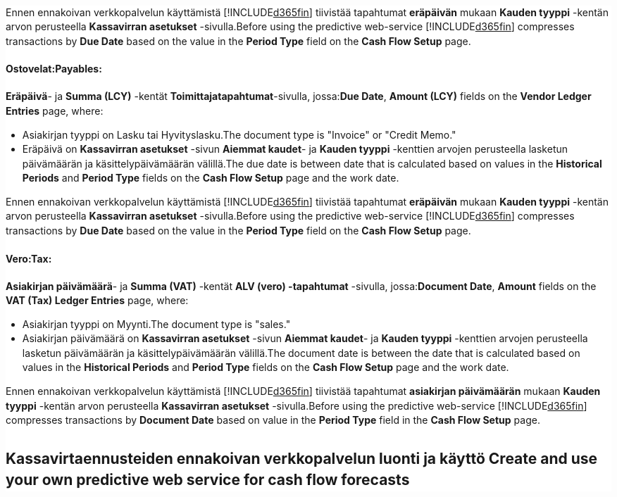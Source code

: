 <span data-ttu-id="a737d-182">Ennen ennakoivan verkkopalvelun käyttämistä [!INCLUDE[d365fin](includes/d365fin_md.md)] tiivistää tapahtumat **eräpäivän** mukaan **Kauden tyyppi** -kentän arvon perusteella **Kassavirran asetukset** -sivulla.</span><span class="sxs-lookup"><span data-stu-id="a737d-182">Before using the predictive web-service [!INCLUDE[d365fin](includes/d365fin_md.md)] compresses transactions by **Due Date** based on the value in the **Period Type** field on the **Cash Flow Setup** page.</span></span>

#### <a name="payables"></a><span data-ttu-id="a737d-183">Ostovelat:</span><span class="sxs-lookup"><span data-stu-id="a737d-183">Payables:</span></span>
<span data-ttu-id="a737d-184">**Eräpäivä**- ja **Summa (LCY)** -kentät **Toimittajatapahtumat**-sivulla, jossa:</span><span class="sxs-lookup"><span data-stu-id="a737d-184">**Due Date**, **Amount (LCY)** fields on the **Vendor Ledger Entries** page, where:</span></span>
- <span data-ttu-id="a737d-185">Asiakirjan tyyppi on Lasku tai Hyvityslasku.</span><span class="sxs-lookup"><span data-stu-id="a737d-185">The document type is "Invoice" or "Credit Memo."</span></span>
- <span data-ttu-id="a737d-186">Eräpäivä on **Kassavirran asetukset** -sivun **Aiemmat kaudet**- ja **Kauden tyyppi** -kenttien arvojen perusteella lasketun päivämäärän ja käsittelypäivämäärän välillä.</span><span class="sxs-lookup"><span data-stu-id="a737d-186">The due date is between date that is calculated based on values in the **Historical Periods** and **Period Type** fields on the **Cash Flow Setup** page and the work date.</span></span>

<span data-ttu-id="a737d-187">Ennen ennakoivan verkkopalvelun käyttämistä [!INCLUDE[d365fin](includes/d365fin_md.md)] tiivistää tapahtumat **eräpäivän** mukaan **Kauden tyyppi** -kentän arvon perusteella **Kassavirran asetukset** -sivulla.</span><span class="sxs-lookup"><span data-stu-id="a737d-187">Before using the predictive web-service [!INCLUDE[d365fin](includes/d365fin_md.md)] compresses transactions by **Due Date** based on the value in the **Period Type** field on the **Cash Flow Setup** page.</span></span>

#### <a name="tax"></a><span data-ttu-id="a737d-188">Vero:</span><span class="sxs-lookup"><span data-stu-id="a737d-188">Tax:</span></span>
<span data-ttu-id="a737d-189">**Asiakirjan päivämäärä**- ja **Summa (VAT)** -kentät **ALV (vero) -tapahtumat** -sivulla, jossa:</span><span class="sxs-lookup"><span data-stu-id="a737d-189">**Document Date**, **Amount** fields on the **VAT (Tax) Ledger Entries** page, where:</span></span>
- <span data-ttu-id="a737d-190">Asiakirjan tyyppi on Myynti.</span><span class="sxs-lookup"><span data-stu-id="a737d-190">The document type is "sales."</span></span>
- <span data-ttu-id="a737d-191">Asiakirjan päivämäärä on **Kassavirran asetukset** -sivun **Aiemmat kaudet**- ja **Kauden tyyppi** -kenttien arvojen perusteella lasketun päivämäärän ja käsittelypäivämäärän välillä.</span><span class="sxs-lookup"><span data-stu-id="a737d-191">The document date is between the date that is calculated based on values in the **Historical Periods** and **Period Type** fields on the **Cash Flow Setup** page and the work date.</span></span>

<span data-ttu-id="a737d-192">Ennen ennakoivan verkkopalvelun käyttämistä [!INCLUDE[d365fin](includes/d365fin_md.md)] tiivistää tapahtumat **asiakirjan päivämäärän** mukaan **Kauden tyyppi** -kentän arvon perusteella **Kassavirran asetukset** -sivulla.</span><span class="sxs-lookup"><span data-stu-id="a737d-192">Before using the predictive web-service [!INCLUDE[d365fin](includes/d365fin_md.md)] compresses transactions by **Document Date** based on value in the **Period Type** field in the **Cash Flow Setup** page.</span></span>

## <a name="create-and-use-your-own-predictive-web-service-for-cash-flow-forecasts"></a><span data-ttu-id="a737d-193"><a name="AnchorText"> </a>Kassavirtaennusteiden ennakoivan verkkopalvelun luonti ja käyttö</span><span class="sxs-lookup"><span data-stu-id="a737d-193"><a name="AnchorText"> </a>Create and use your own predictive web service for cash flow forecasts</span></span>
